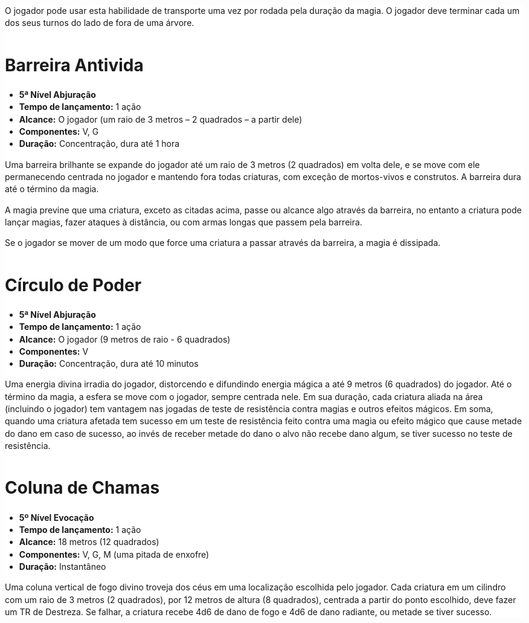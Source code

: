 O jogador pode usar esta habilidade de transporte uma vez por rodada pela duração da magia. O jogador deve terminar cada um dos seus turnos do lado de fora de uma árvore.

# Barreira Antivida
- **5ª Nível Abjuração**
- **Tempo de lançamento:** 1 ação
- **Alcance:** O jogador (um raio de 3 metros – 2 quadrados – a partir dele)
- **Componentes:** V, G
- **Duração:** Concentração, dura até 1 hora

Uma barreira brilhante se expande do jogador até um raio de 3 metros (2 quadrados) em volta dele, e se move com ele permanecendo centrada no jogador e mantendo fora todas criaturas, com exceção de mortos-vivos e construtos. 
A barreira dura até o término da magia.

A magia previne que uma criatura, exceto as citadas acima, passe ou alcance algo através da barreira, no entanto a criatura pode lançar magias, fazer ataques à distância, ou com armas longas que passem pela barreira.

Se o jogador se mover de um modo que force uma criatura a passar através da barreira, a magia é dissipada.

# Círculo de Poder
- **5ª Nível Abjuração**
- **Tempo de lançamento:** 1 ação
- **Alcance:** O jogador (9 metros de raio - 6 quadrados)
- **Componentes:** V
- **Duração:** Concentração, dura até 10 minutos

Uma energia divina irradia do jogador, distorcendo e difundindo energia mágica a até 9 metros (6 quadrados) do jogador. 
Até o término da magia, a esfera se move com o jogador, sempre centrada nele. Em sua duração, cada criatura aliada na área (incluindo o jogador) tem vantagem nas jogadas de teste de resistência contra magias e outros efeitos mágicos. 
Em soma, quando uma criatura afetada tem sucesso em um teste de resistência feito contra uma magia ou efeito mágico que cause metade do dano em caso de sucesso, ao invés de receber metade do dano o alvo não recebe dano algum, se tiver sucesso no teste de resistência.

# Coluna de Chamas
- **5º Nível Evocação**
- **Tempo de lançamento:** 1 ação
- **Alcance:** 18 metros (12 quadrados)
- **Componentes:** V, G, M (uma pitada de enxofre)
- **Duração:** Instantâneo

Uma coluna vertical de fogo divino troveja dos céus em uma localização escolhida pelo jogador. 
Cada criatura em um cilindro com um raio de 3 metros (2 quadrados), por 12 metros de altura (8 quadrados), centrada a partir do ponto escolhido, deve fazer um TR de Destreza. Se falhar, a criatura recebe 4d6 de dano de fogo e 4d6 de dano radiante, ou metade se tiver sucesso.
